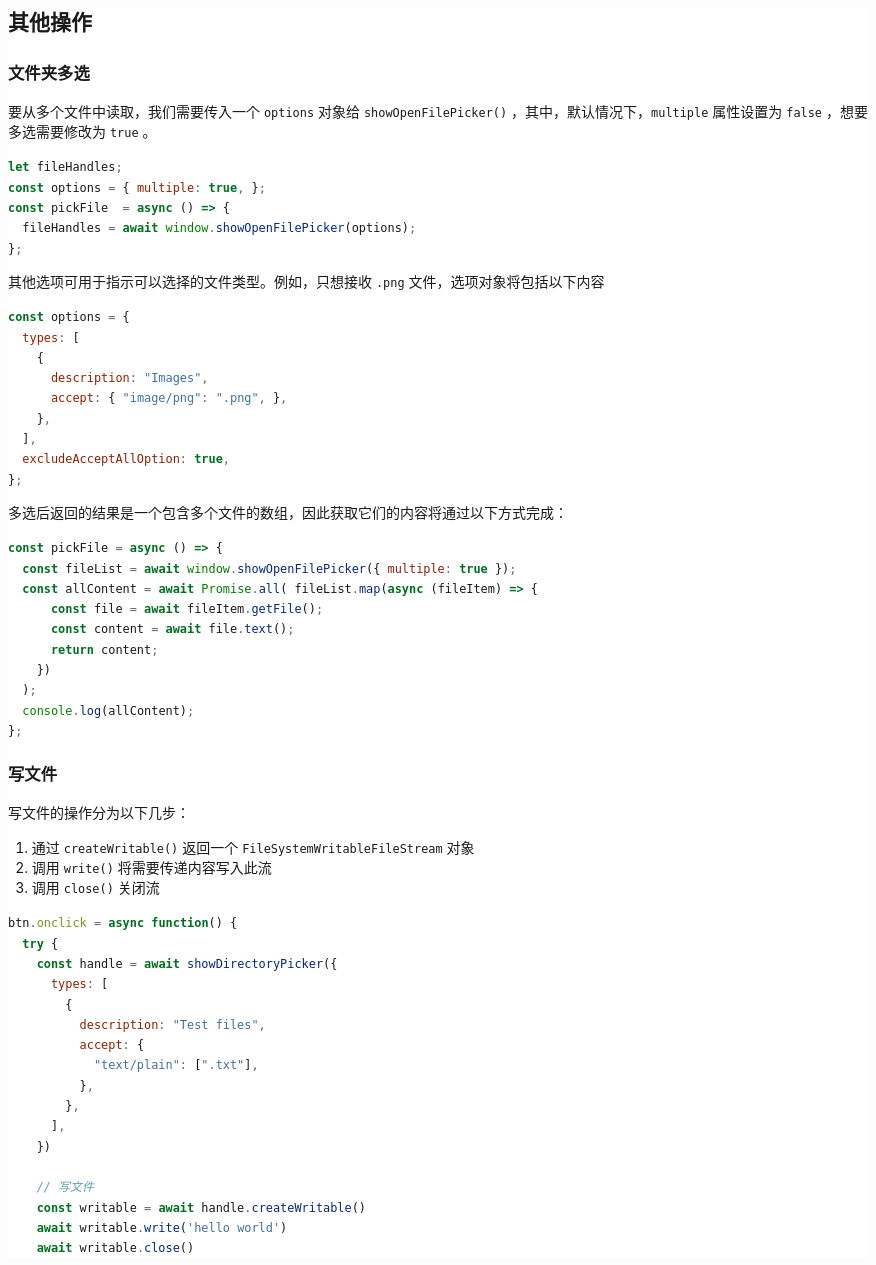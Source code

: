 ## 其他操作

### 文件夹多选
要从多个文件中读取，我们需要传入一个 `options` 对象给 `showOpenFilePicker()` ，其中，默认情况下，`multiple` 属性设置为 `false` ，想要多选需要修改为 `true` 。
```js
let fileHandles;
const options = { multiple: true, }; 
const pickFile  = async () => {
  fileHandles = await window.showOpenFilePicker(options); 
};
```

其他选项可用于指示可以选择的文件类型。例如，只想接收 `.png` 文件，选项对象将包括以下内容

```js
const options = { 
  types: [ 
    {
      description: "Images", 
      accept: { "image/png": ".png", },
    }, 
  ],
  excludeAcceptAllOption: true,
};
```

多选后返回的结果是一个包含多个文件的数组，因此获取它们的内容将通过以下方式完成：

```js
const pickFile = async () => { 
  const fileList = await window.showOpenFilePicker({ multiple: true });
  const allContent = await Promise.all( fileList.map(async (fileItem) => { 
      const file = await fileItem.getFile();
      const content = await file.text(); 
      return content; 
    })
  );
  console.log(allContent);
};
```

### 写文件
写文件的操作分为以下几步：
1. 通过 `createWritable()` 返回一个 `FileSystemWritableFileStream` 对象
2. 调用 `write()` 将需要传递内容写入此流
3. 调用 `close()` 关闭流

```js
btn.onclick = async function() {
  try {
    const handle = await showDirectoryPicker({ 
      types: [ 
        { 
          description: "Test files",
          accept: { 
            "text/plain": [".txt"], 
          },
        }, 
      ],
    })
        
    // 写文件
    const writable = await handle.createWritable()
    await writable.write('hello world')
    await writable.close()
```